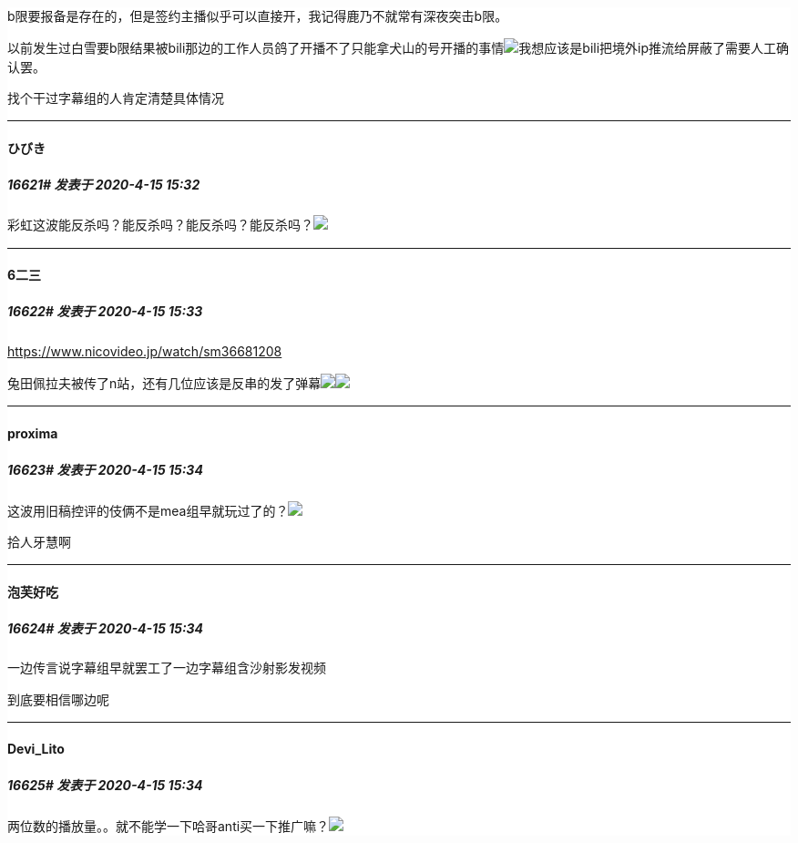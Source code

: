 
b限要报备是存在的，但是签约主播似乎可以直接开，我记得鹿乃不就常有深夜突击b限。

以前发生过白雪要b限结果被bili那边的工作人员鸽了开播不了只能拿犬山的号开播的事情<img src="https://static.saraba1st.com/image/smiley/face2017/068.png" referrerpolicy="no-referrer">我想应该是bili把境外ip推流给屏蔽了需要人工确认罢。

找个干过字幕组的人肯定清楚具体情况


-----

####  ひびき  
##### 16621#       发表于 2020-4-15 15:32


彩虹这波能反杀吗？能反杀吗？能反杀吗？能反杀吗？<img src="https://static.saraba1st.com/image/smiley/face2017/067.png" referrerpolicy="no-referrer">


-----

####  6二三  
##### 16622#       发表于 2020-4-15 15:33


https://www.nicovideo.jp/watch/sm36681208

兔田佩拉夫被传了n站，还有几位应该是反串的发了弹幕<img src="https://p.sda1.dev/0/d552ead705237f862d0b2969153c35f0/IMG_B3F40B7D03C8D429B6C49C5EF55295A0.jpeg" referrerpolicy="no-referrer"><img src="https://p.sda1.dev/0/80a6505309edc728d9f39c1507171b28/8435C22FAD306936C427A88610740ECB.jpg" referrerpolicy="no-referrer">


-----

####  proxima  
##### 16623#       发表于 2020-4-15 15:34


这波用旧稿控评的伎俩不是mea组早就玩过了的？<img src="https://static.saraba1st.com/image/smiley/face2017/067.png" referrerpolicy="no-referrer">

拾人牙慧啊


-----

####  泡芙好吃  
##### 16624#       发表于 2020-4-15 15:34


一边传言说字幕组早就罢工了一边字幕组含沙射影发视频

到底要相信哪边呢


-----

####  Devi_Lito  
##### 16625#       发表于 2020-4-15 15:34


两位数的播放量。。就不能学一下哈哥anti买一下推广嘛？<img src="https://static.saraba1st.com/image/smiley/face2017/067.png" referrerpolicy="no-referrer">
